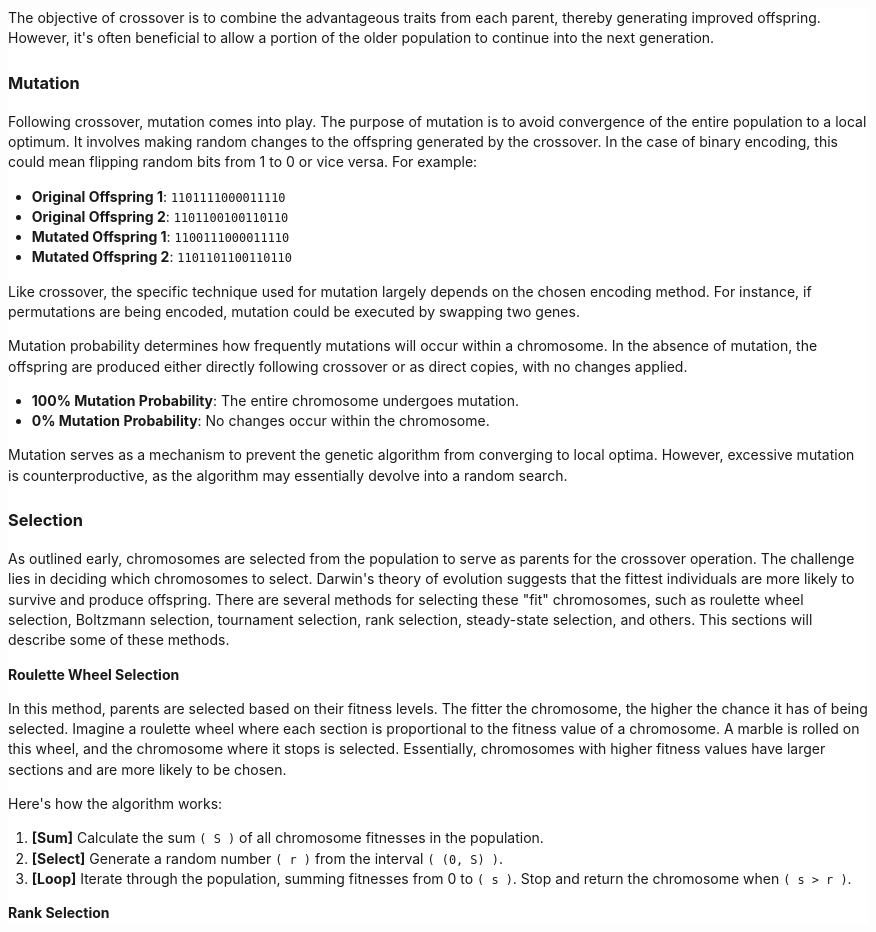 The objective of crossover is to combine the advantageous traits from each parent, thereby generating improved offspring. However, it's often beneficial to allow a portion of the older population to continue into the next generation.

### Mutation

Following crossover, mutation comes into play. The purpose of mutation is to avoid convergence of the entire population to a local optimum. It involves making random changes to the offspring generated by the crossover. In the case of binary encoding, this could mean flipping random bits from 1 to 0 or vice versa. For example:

-   **Original Offspring 1**: `1101111000011110`
-   **Original Offspring 2**: `1101100100110110`
-   **Mutated Offspring 1**: `1100111000011110`
-   **Mutated Offspring 2**: `1101101100110110`

Like crossover, the specific technique used for mutation largely depends on the chosen encoding method. For instance, if permutations are being encoded, mutation could be executed by swapping two genes.

Mutation probability determines how frequently mutations will occur within a chromosome. In the absence of mutation, the offspring are produced either directly following crossover or as direct copies, with no changes applied.

-   **100% Mutation Probability**: The entire chromosome undergoes mutation.
-   **0% Mutation Probability**: No changes occur within the chromosome.

Mutation serves as a mechanism to prevent the genetic algorithm from converging to local optima. However, excessive mutation is counterproductive, as the algorithm may essentially devolve into a random search.

### Selection

As outlined early, chromosomes are selected from the population to serve as parents for the crossover operation. The challenge lies in deciding which chromosomes to select. Darwin's theory of evolution suggests that the fittest individuals are more likely to survive and produce offspring. There are several methods for selecting these "fit" chromosomes, such as roulette wheel selection, Boltzmann selection, tournament selection, rank selection, steady-state selection, and others. This sections will describe some of these methods.

**Roulette Wheel Selection**

In this method, parents are selected based on their fitness levels. The fitter the chromosome, the higher the chance it has of being selected. Imagine a roulette wheel where each section is proportional to the fitness value of a chromosome. A marble is rolled on this wheel, and the chromosome where it stops is selected. Essentially, chromosomes with higher fitness values have larger sections and are more likely to be chosen.

Here's how the algorithm works:

1.  **\[Sum\]** Calculate the sum `( S )` of all chromosome fitnesses in the population.
2.  **\[Select\]** Generate a random number `( r )` from the interval `( (0, S) )`.
3.  **\[Loop\]** Iterate through the population, summing fitnesses from 0 to `( s )`. Stop and return the chromosome when `( s > r )`.

**Rank Selection**
